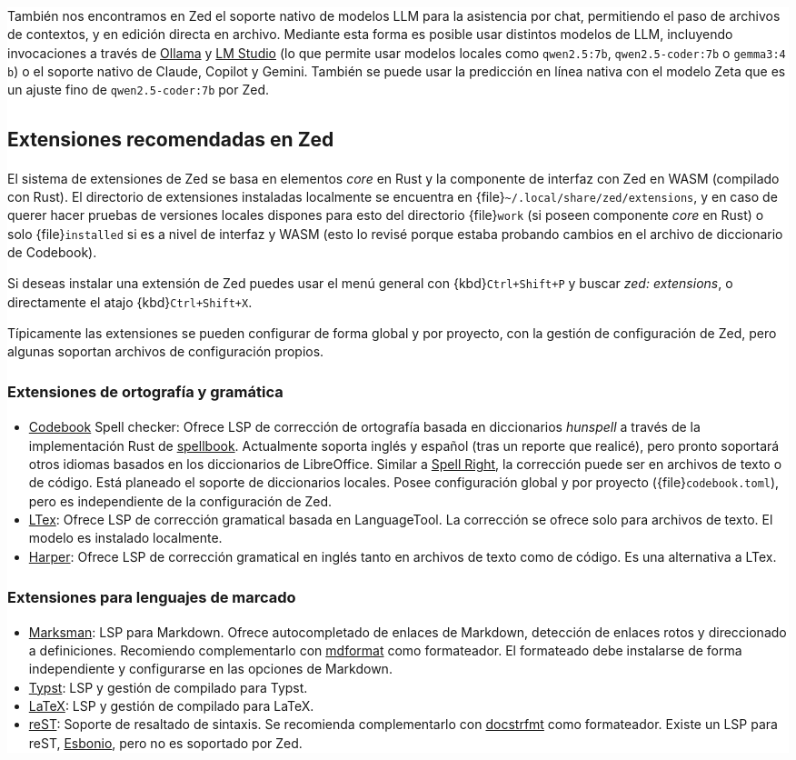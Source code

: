 También nos encontramos en Zed el soporte nativo de modelos LLM para la
asistencia por chat, permitiendo el paso de archivos de contextos, y en edición
directa en archivo. Mediante esta forma es posible usar distintos modelos de
LLM, incluyendo invocaciones a través de
[Ollama](/es/blog/2025/instala-tu-asistente-local-de-ia.md) y
[LM Studio](https://lmstudio.ai) (lo que permite usar modelos locales como
`qwen2.5:7b`, `qwen2.5-coder:7b` o `gemma3:4b`) o el soporte nativo de Claude,
Copilot y Gemini. También se puede usar la predicción en línea nativa con el
modelo Zeta que es un ajuste fino de `qwen2.5-coder:7b` por Zed.

## Extensiones recomendadas en Zed

El sistema de extensiones de Zed se basa en elementos _core_ en Rust y la
componente de interfaz con Zed en WASM (compilado con Rust). El directorio de
extensiones instaladas localmente se encuentra en
{file}`~/.local/share/zed/extensions`, y en caso de querer hacer pruebas de
versiones locales dispones para esto del directorio {file}`work` (si poseen
componente _core_ en Rust) o solo {file}`installed` si es a nivel de interfaz y
WASM (esto lo revisé porque estaba probando cambios en el archivo de diccionario
de Codebook).

Si deseas instalar una extensión de Zed puedes usar el menú general con
{kbd}`Ctrl+Shift+P` y buscar _zed: extensions_, o directamente el atajo
{kbd}`Ctrl+Shift+X`.

Típicamente las extensiones se pueden configurar de forma global y por proyecto,
con la gestión de configuración de Zed, pero algunas soportan archivos de
configuración propios.

### Extensiones de ortografía y gramática

- [Codebook](https://github.com/blopker/codebook) Spell checker: Ofrece LSP de
  corrección de ortografía basada en diccionarios _hunspell_ a través de la
  implementación Rust de [spellbook](https://github.com/helix-editor/spellbook).
  Actualmente soporta inglés y español (tras un reporte que realicé), pero
  pronto soportará otros idiomas basados en los diccionarios de LibreOffice.
  Similar a
  [Spell Right](https://marketplace.visualstudio.com/items?itemName=ban.spellright),
  la corrección puede ser en archivos de texto o de código. Está planeado el
  soporte de diccionarios locales. Posee configuración global y por proyecto
  ({file}`codebook.toml`), pero es independiente de la configuración de Zed.
- [LTex](https://github.com/vitallium/zed-ltex): Ofrece LSP de corrección
  gramatical basada en LanguageTool. La corrección se ofrece solo para archivos
  de texto. El modelo es instalado localmente.
- [Harper](https://github.com/stef16robbe/harper_zed): Ofrece LSP de corrección
  gramatical en inglés tanto en archivos de texto como de código. Es una
  alternativa a LTex.

### Extensiones para lenguajes de marcado

- [Marksman](https://github.com/vitallium/zed-marksman): LSP para Markdown.
  Ofrece autocompletado de enlaces de Markdown, detección de enlaces rotos y
  direccionado a definiciones. Recomiendo complementarlo con
  [mdformat](https://github.com/executablebooks/mdformat) como formateador. El
  formateado debe instalarse de forma independiente y configurarse en las
  opciones de Markdown.
- [Typst](https://github.com/weethet/typst.zed): LSP y gestión de compilado para
  Typst.
- [LaTeX](https://github.com/rzukic/zed-latex): LSP y gestión de compilado para
  LaTeX.
- [reST](https://github.com/elmarco/zed-rst): Soporte de resaltado de sintaxis.
  Se recomienda complementarlo con
  [docstrfmt](https://github.com/LilSpazJoekp/docstrfmt) como formateador.
  Existe un LSP para reST, [Esbonio](https://github.com/swyddfa/esbonio), pero
  no es soportado por Zed.